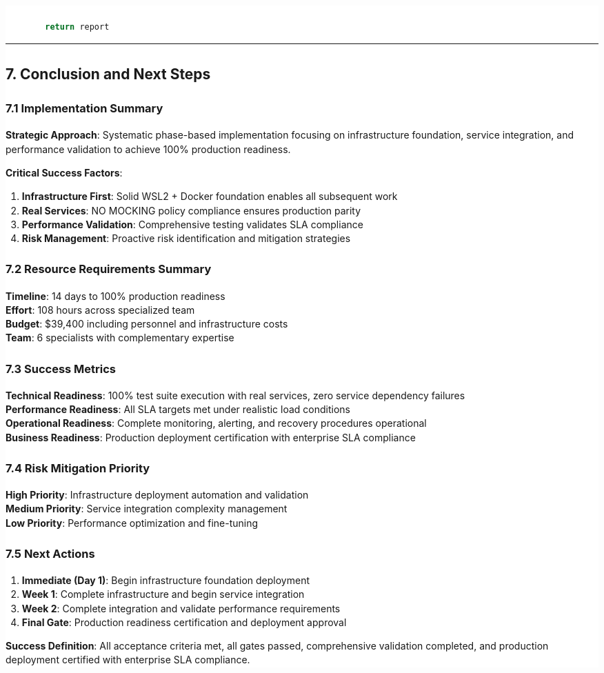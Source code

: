 ```python
        
        return report
```

---

## 7. Conclusion and Next Steps

### 7.1 Implementation Summary

**Strategic Approach**: Systematic phase-based implementation focusing on infrastructure foundation, service integration, and performance validation to achieve 100% production readiness.

**Critical Success Factors**:
1. **Infrastructure First**: Solid WSL2 + Docker foundation enables all subsequent work
2. **Real Services**: NO MOCKING policy compliance ensures production parity  
3. **Performance Validation**: Comprehensive testing validates SLA compliance
4. **Risk Management**: Proactive risk identification and mitigation strategies

### 7.2 Resource Requirements Summary

**Timeline**: 14 days to 100% production readiness  
**Effort**: 108 hours across specialized team  
**Budget**: $39,400 including personnel and infrastructure costs  
**Team**: 6 specialists with complementary expertise  

### 7.3 Success Metrics

**Technical Readiness**: 100% test suite execution with real services, zero service dependency failures  
**Performance Readiness**: All SLA targets met under realistic load conditions  
**Operational Readiness**: Complete monitoring, alerting, and recovery procedures operational  
**Business Readiness**: Production deployment certification with enterprise SLA compliance  

### 7.4 Risk Mitigation Priority

**High Priority**: Infrastructure deployment automation and validation  
**Medium Priority**: Service integration complexity management  
**Low Priority**: Performance optimization and fine-tuning  

### 7.5 Next Actions

1. **Immediate (Day 1)**: Begin infrastructure foundation deployment
2. **Week 1**: Complete infrastructure and begin service integration  
3. **Week 2**: Complete integration and validate performance requirements
4. **Final Gate**: Production readiness certification and deployment approval

**Success Definition**: All acceptance criteria met, all gates passed, comprehensive validation completed, and production deployment certified with enterprise SLA compliance.